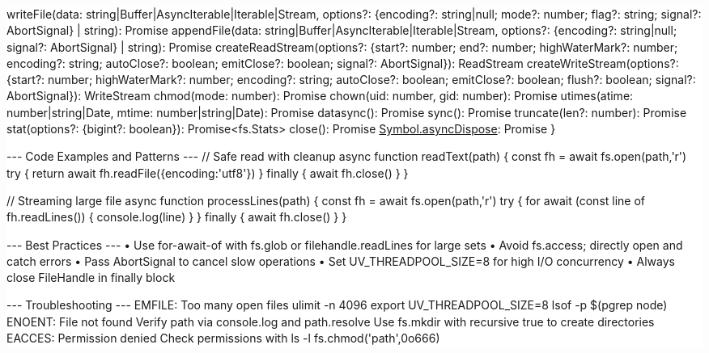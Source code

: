   writeFile(data: string|Buffer|AsyncIterable|Iterable|Stream, options?: {encoding?: string|null; mode?: number; flag?: string; signal?: AbortSignal} | string): Promise<void>
  appendFile(data: string|Buffer|AsyncIterable|Iterable|Stream, options?: {encoding?: string|null; signal?: AbortSignal} | string): Promise<void>
  createReadStream(options?: {start?: number; end?: number; highWaterMark?: number; encoding?: string; autoClose?: boolean; emitClose?: boolean; signal?: AbortSignal}): ReadStream
  createWriteStream(options?: {start?: number; highWaterMark?: number; encoding?: string; autoClose?: boolean; emitClose?: boolean; flush?: boolean; signal?: AbortSignal}): WriteStream
  chmod(mode: number): Promise<void>
  chown(uid: number, gid: number): Promise<void>
  utimes(atime: number|string|Date, mtime: number|string|Date): Promise<void>
  datasync(): Promise<void>
  sync(): Promise<void>
  truncate(len?: number): Promise<void>
  stat(options?: {bigint?: boolean}): Promise<fs.Stats>
  close(): Promise<void>
  [Symbol.asyncDispose](): Promise<void>
}

--- Code Examples and Patterns ---
// Safe read with cleanup
async function readText(path) {
  const fh = await fs.open(path,'r')
  try {
    return await fh.readFile({encoding:'utf8'})
  } finally {
    await fh.close()
  }
}

// Streaming large file
async function processLines(path) {
  const fh = await fs.open(path,'r')
  try {
    for await (const line of fh.readLines()) {
      console.log(line)
    }
  } finally {
    await fh.close()
  }
}

--- Best Practices ---
• Use for-await-of with fs.glob or filehandle.readLines for large sets
• Avoid fs.access; directly open and catch errors
• Pass AbortSignal to cancel slow operations
• Set UV_THREADPOOL_SIZE=8 for high I/O concurrency
• Always close FileHandle in finally block

--- Troubleshooting ---
EMFILE: Too many open files
  ulimit -n 4096
  export UV_THREADPOOL_SIZE=8
  lsof -p $(pgrep node)
ENOENT: File not found
  Verify path via console.log and path.resolve
  Use fs.mkdir with recursive true to create directories
EACCES: Permission denied
  Check permissions with ls -l
  fs.chmod('path',0o666)

